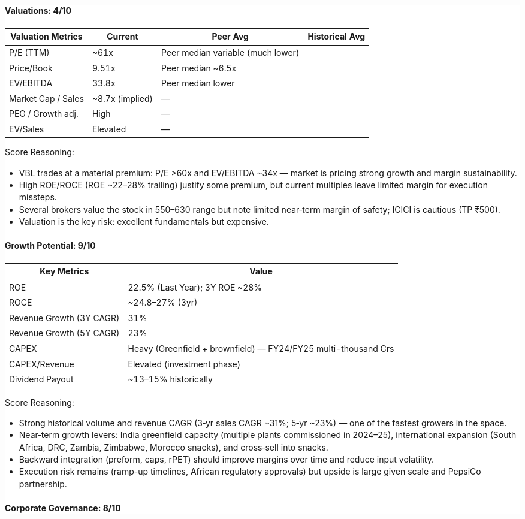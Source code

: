 #### Valuations: 4/10

| Valuation Metrics | Current | Peer Avg | Historical Avg
|-------------------|---------|----------|----------------|
| P/E (TTM) | ~61x | Peer median variable (much lower)
| Price/Book | 9.51x | Peer median ~6.5x
| EV/EBITDA | 33.8x | Peer median lower
| Market Cap / Sales | ~8.7x (implied) | —
| PEG / Growth adj. | High | —
| EV/Sales | Elevated | —

Score Reasoning:
- VBL trades at a material premium: P/E >60x and EV/EBITDA ~34x — market is pricing strong growth and margin sustainability.
- High ROE/ROCE (ROE ~22–28% trailing) justify some premium, but current multiples leave limited margin for execution missteps.
- Several brokers value the stock in 550–630 range but note limited near‑term margin of safety; ICICI is cautious (TP ₹500).
- Valuation is the key risk: excellent fundamentals but expensive.

#### Growth Potential: 9/10

| Key Metrics | Value
|------------|-------|
| ROE | 22.5% (Last Year); 3Y ROE ~28%
| ROCE | ~24.8–27% (3yr)
| Revenue Growth (3Y CAGR) | 31%
| Revenue Growth (5Y CAGR) | 23%
| CAPEX | Heavy (Greenfield + brownfield) — FY24/FY25 multi-thousand Crs
| CAPEX/Revenue | Elevated (investment phase)
| Dividend Payout | ~13–15% historically

Score Reasoning:
- Strong historical volume and revenue CAGR (3‑yr sales CAGR ~31%; 5‑yr ~23%) — one of the fastest growers in the space.
- Near‑term growth levers: India greenfield capacity (multiple plants commissioned in 2024–25), international expansion (South Africa, DRC, Zambia, Zimbabwe, Morocco snacks), and cross‑sell into snacks.
- Backward integration (preform, caps, rPET) should improve margins over time and reduce input volatility.
- Execution risk remains (ramp-up timelines, African regulatory approvals) but upside is large given scale and PepsiCo partnership.

#### Corporate Governance: 8/10
